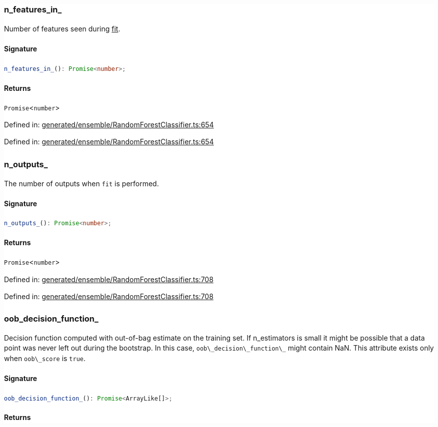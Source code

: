 ### n\_features\_in\_

Number of features seen during [fit](../../glossary.html#term-fit).

#### Signature

```ts
n_features_in_(): Promise<number>;
```

#### Returns

`Promise`\<`number`\>

Defined in:  [generated/ensemble/RandomForestClassifier.ts:654](https://github.com/transitive-bullshit/scikit-learn-ts/blob/f6c1fce/packages/sklearn/src/generated/ensemble/RandomForestClassifier.ts#L654)

Defined in:  [generated/ensemble/RandomForestClassifier.ts:654](https://github.com/transitive-bullshit/scikit-learn-ts/blob/f6c1fce/packages/sklearn/src/generated/ensemble/RandomForestClassifier.ts#L654)

### n\_outputs\_

The number of outputs when `fit` is performed.

#### Signature

```ts
n_outputs_(): Promise<number>;
```

#### Returns

`Promise`\<`number`\>

Defined in:  [generated/ensemble/RandomForestClassifier.ts:708](https://github.com/transitive-bullshit/scikit-learn-ts/blob/f6c1fce/packages/sklearn/src/generated/ensemble/RandomForestClassifier.ts#L708)

Defined in:  [generated/ensemble/RandomForestClassifier.ts:708](https://github.com/transitive-bullshit/scikit-learn-ts/blob/f6c1fce/packages/sklearn/src/generated/ensemble/RandomForestClassifier.ts#L708)

### oob\_decision\_function\_

Decision function computed with out-of-bag estimate on the training set. If n\_estimators is small it might be possible that a data point was never left out during the bootstrap. In this case, `oob\_decision\_function\_` might contain NaN. This attribute exists only when `oob\_score` is `true`.

#### Signature

```ts
oob_decision_function_(): Promise<ArrayLike[]>;
```

#### Returns

